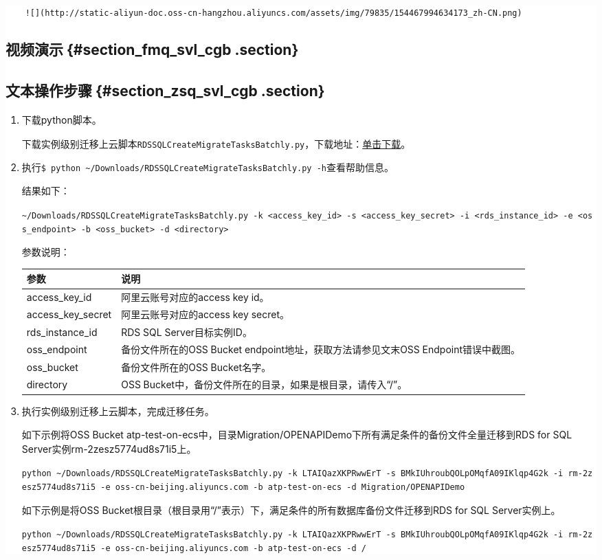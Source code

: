         ![](http://static-aliyun-doc.oss-cn-hangzhou.aliyuncs.com/assets/img/79835/154467994634173_zh-CN.png)


## 视频演示 {#section_fmq_svl_cgb .section}



## 文本操作步骤 {#section_zsq_svl_cgb .section}

1.  下载python脚本。

    下载实例级别迁移上云脚本`RDSSQLCreateMigrateTasksBatchly.py`，下载地址：[单击下载](https://rdshelpattachments.oss-cn-beijing.aliyuncs.com/Migration/RDSSQLCreateMigrateTasksBatchly.py)。

2.  执行`$ python ~/Downloads/RDSSQLCreateMigrateTasksBatchly.py -h`查看帮助信息。

    结果如下：

    ```
    ~/Downloads/RDSSQLCreateMigrateTasksBatchly.py -k <access_key_id> -s <access_key_secret> -i <rds_instance_id> -e <oss_endpoint> -b <oss_bucket> -d <directory>
    ```

    参数说明：

    |参数|说明|
    |--|--|
    |access\_key\_id|阿里云账号对应的access key id。|
    |access\_key\_secret|阿里云账号对应的access key secret。|
    |rds\_instance\_id|RDS SQL Server目标实例ID。|
    |oss\_endpoint|备份文件所在的OSS Bucket endpoint地址，获取方法请参见文末OSS Endpoint错误中截图。|
    |oss\_bucket|备份文件所在的OSS Bucket名字。|
    |directory|OSS Bucket中，备份文件所在的目录，如果是根目录，请传入“/”。|

3.  执行实例级别迁移上云脚本，完成迁移任务。

    如下示例将OSS Bucket atp-test-on-ecs中，目录Migration/OPENAPIDemo下所有满足条件的备份文件全量迁移到RDS for SQL Server实例rm-2zesz5774ud8s71i5上。

    ```
    python ~/Downloads/RDSSQLCreateMigrateTasksBatchly.py -k LTAIQazXKPRwwErT -s BMkIUhroubQOLpOMqfA09IKlqp4G2k -i rm-2zesz5774ud8s71i5 -e oss-cn-beijing.aliyuncs.com -b atp-test-on-ecs -d Migration/OPENAPIDemo
    ```

    如下示例是将OSS Bucket根目录（根目录用“/”表示）下，满足条件的所有数据库备份文件迁移到RDS for SQL Server实例上。

    ```
    python ~/Downloads/RDSSQLCreateMigrateTasksBatchly.py -k LTAIQazXKPRwwErT -s BMkIUhroubQOLpOMqfA09IKlqp4G2k -i rm-2zesz5774ud8s71i5 -e oss-cn-beijing.aliyuncs.com -b atp-test-on-ecs -d /
    ```
